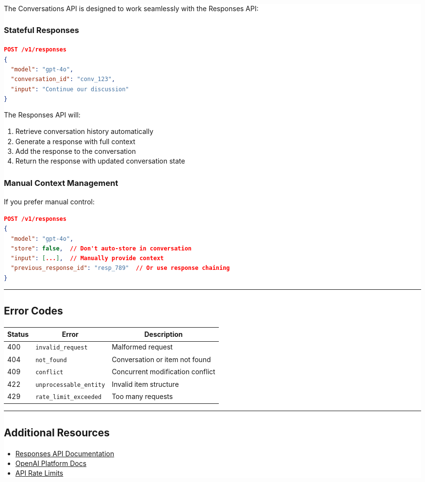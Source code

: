 The Conversations API is designed to work seamlessly with the Responses API:

### Stateful Responses

```json
POST /v1/responses
{
  "model": "gpt-4o",
  "conversation_id": "conv_123",
  "input": "Continue our discussion"
}
```

The Responses API will:

1. Retrieve conversation history automatically
2. Generate a response with full context
3. Add the response to the conversation
4. Return the response with updated conversation state

### Manual Context Management

If you prefer manual control:

```json
POST /v1/responses
{
  "model": "gpt-4o",
  "store": false,  // Don't auto-store in conversation
  "input": [...],  // Manually provide context
  "previous_response_id": "resp_789"  // Or use response chaining
}
```

---

## Error Codes

| Status | Error                  | Description                      |
| ------ | ---------------------- | -------------------------------- |
| 400    | `invalid_request`      | Malformed request                |
| 404    | `not_found`            | Conversation or item not found   |
| 409    | `conflict`             | Concurrent modification conflict |
| 422    | `unprocessable_entity` | Invalid item structure           |
| 429    | `rate_limit_exceeded`  | Too many requests                |

---

## Additional Resources

- [Responses API Documentation](./ResponsesAPI-Readable.md)
- [OpenAI Platform Docs](https://platform.openai.com/docs)
- [API Rate Limits](https://platform.openai.com/docs/guides/rate-limits)

